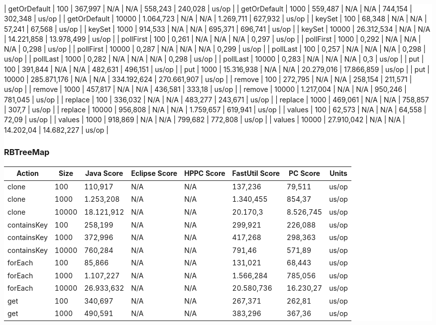 |  getOrDefault  |     100  |        367,997 |          N/A    |        N/A    |         558,243  |      240,028  | us/op |
|  getOrDefault  |    1000  |        559,487 |          N/A    |        N/A    |         744,154  |      302,348  | us/op |
|  getOrDefault  |   10000  |      1.064,723 |          N/A    |        N/A    |       1.269,711  |      627,932  | us/op |
|  keySet        |     100  |         68,348 |          N/A    |        N/A    |          57,241  |       67,568  | us/op |
|  keySet        |    1000  |        914,533 |          N/A    |        N/A    |         695,371  |      696,741  | us/op |
|  keySet        |   10000  |     26.312,534 |          N/A    |        N/A    |      14.221,858  |   13.978,499  | us/op |
|  pollFirst     |     100  |          0,261 |          N/A    |        N/A    |           N/A    |        0,297  | us/op |
|  pollFirst     |    1000  |          0,292 |          N/A    |        N/A    |           N/A    |        0,298  | us/op |
|  pollFirst     |   10000  |          0,287 |          N/A    |        N/A    |           N/A    |        0,299  | us/op |
|  pollLast      |     100  |          0,257 |          N/A    |        N/A    |           N/A    |        0,298  | us/op |
|  pollLast      |    1000  |          0,282 |          N/A    |        N/A    |           N/A    |        0,298  | us/op |
|  pollLast      |   10000  |          0,283 |          N/A    |        N/A    |           N/A    |        0,3    | us/op |
|  put           |     100  |        391,844 |          N/A    |        N/A    |         482,631  |      496,151  | us/op |
|  put           |    1000  |     15.316,938 |          N/A    |        N/A    |      20.279,016  |   17.866,859  | us/op |
|  put           |   10000  |    285.871,176 |          N/A    |        N/A    |     334.192,624  |  270.661,907  | us/op |
|  remove        |     100  |        272,795 |          N/A    |        N/A    |         258,154  |      211,571  | us/op |
|  remove        |    1000  |        457,817 |          N/A    |        N/A    |         436,581  |      333,18   | us/op |
|  remove        |   10000  |      1.217,004 |          N/A    |        N/A    |         950,246  |      781,045  | us/op |
|  replace       |     100  |        336,032 |          N/A    |        N/A    |         483,277  |      243,671  | us/op |
|  replace       |    1000  |        469,061 |          N/A    |        N/A    |         758,857  |      307,7    | us/op |
|  replace       |   10000  |        956,808 |          N/A    |        N/A    |       1.759,657  |      619,941  | us/op |
|  values        |     100  |         62,573 |          N/A    |        N/A    |          64,558  |       72,09   | us/op |
|  values        |    1000  |        918,869 |          N/A    |        N/A    |         799,682  |      772,808  | us/op |
|  values        |   10000  |     27.910,042 |          N/A    |        N/A    |      14.202,04   |   14.682,227  | us/op |

### RBTreeMap
|     Action     |   Size   |   Java Score   |  Eclipse Score  |  HPPC Score   |  FastUtil Score  |   PC Score    | Units |
|----------------|----------|----------------|-----------------|---------------|------------------|---------------|-------|
|  clone         |     100  |        110,917 |          N/A    |        N/A    |         137,236  |       79,511  | us/op |
|  clone         |    1000  |      1.253,208 |          N/A    |        N/A    |       1.340,455  |      854,37   | us/op |
|  clone         |   10000  |     18.121,912 |          N/A    |        N/A    |      20.170,3    |    8.526,745  | us/op |
|  containsKey   |     100  |        258,199 |          N/A    |        N/A    |         299,921  |      226,088  | us/op |
|  containsKey   |    1000  |        372,996 |          N/A    |        N/A    |         417,268  |      298,363  | us/op |
|  containsKey   |   10000  |        760,284 |          N/A    |        N/A    |         791,46   |      571,89   | us/op |
|  forEach       |     100  |         85,866 |          N/A    |        N/A    |         131,021  |       68,443  | us/op |
|  forEach       |    1000  |      1.107,227 |          N/A    |        N/A    |       1.566,284  |      785,056  | us/op |
|  forEach       |   10000  |     26.933,632 |          N/A    |        N/A    |      20.580,736  |   16.230,27   | us/op |
|  get           |     100  |        340,697 |          N/A    |        N/A    |         267,371  |      262,81   | us/op |
|  get           |    1000  |        490,591 |          N/A    |        N/A    |         383,296  |      367,36   | us/op |